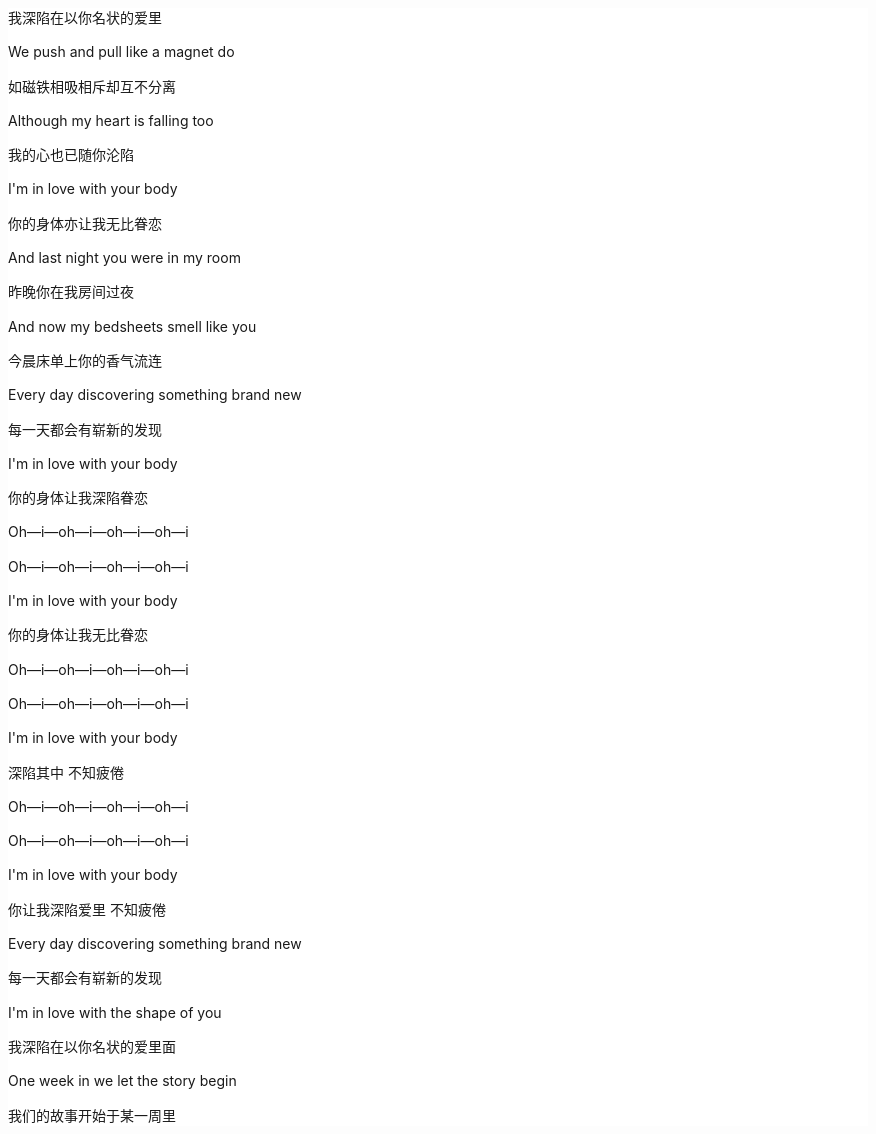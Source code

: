 我深陷在以你名状的爱里

We push and pull like a magnet do

如磁铁相吸相斥却互不分离

Although my heart is falling too

我的心也已随你沦陷

I'm in love with your body

你的身体亦让我无比眷恋

And last night you were in my room

昨晚你在我房间过夜

And now my bedsheets smell like you

今晨床单上你的香气流连

Every day discovering something brand new

每一天都会有崭新的发现

I'm in love with your body

你的身体让我深陷眷恋

Oh—i—oh—i—oh—i—oh—i

Oh—i—oh—i—oh—i—oh—i

I'm in love with your body

你的身体让我无比眷恋

Oh—i—oh—i—oh—i—oh—i

Oh—i—oh—i—oh—i—oh—i

I'm in love with your body

深陷其中 不知疲倦

Oh—i—oh—i—oh—i—oh—i

Oh—i—oh—i—oh—i—oh—i

I'm in love with your body

你让我深陷爱里 不知疲倦

Every day discovering something brand new

每一天都会有崭新的发现

I'm in love with the shape of you

我深陷在以你名状的爱里面

One week in we let the story begin

我们的故事开始于某一周里
